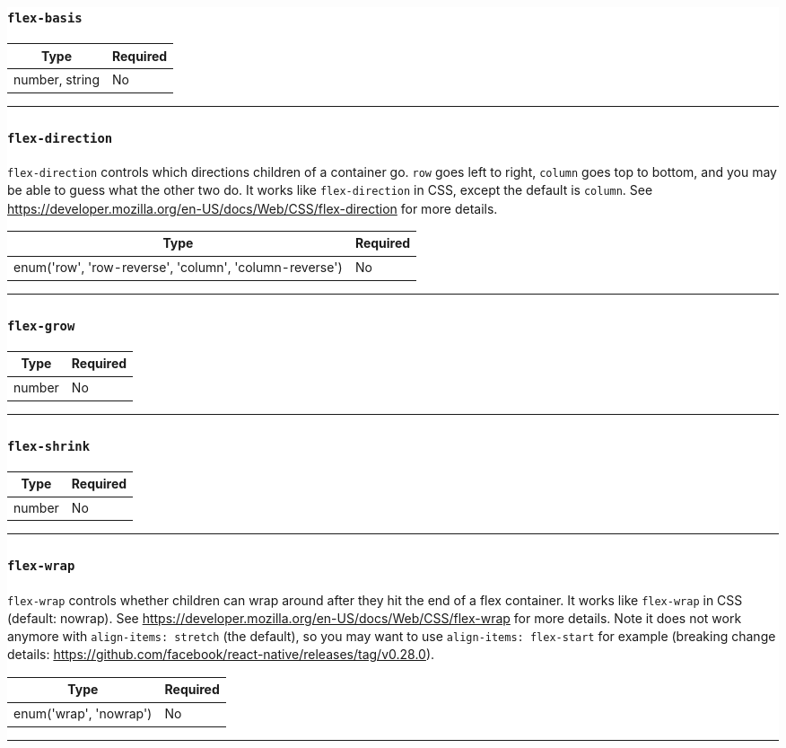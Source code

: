 
### `flex-basis`

| Type           | Required |
| -------------- | -------- |
| number, string | No       |

---

### `flex-direction`

`flex-direction` controls which directions children of a container go. `row` goes left to right, `column` goes top to bottom, and you may be able to guess what the other two do. It works like `flex-direction` in CSS, except the default is `column`. See https://developer.mozilla.org/en-US/docs/Web/CSS/flex-direction for more details.

| Type                                                   | Required |
| ------------------------------------------------------ | -------- |
| enum('row', 'row-reverse', 'column', 'column-reverse') | No       |

---

### `flex-grow`

| Type   | Required |
| ------ | -------- |
| number | No       |

---

### `flex-shrink`

| Type   | Required |
| ------ | -------- |
| number | No       |

---

### `flex-wrap`

`flex-wrap` controls whether children can wrap around after they hit the end of a flex container. It works like `flex-wrap` in CSS (default: nowrap). See https://developer.mozilla.org/en-US/docs/Web/CSS/flex-wrap for more details. Note it does not work anymore with `align-items: stretch` (the default), so you may want to use `align-items: flex-start` for example (breaking change details: https://github.com/facebook/react-native/releases/tag/v0.28.0).

| Type                   | Required |
| ---------------------- | -------- |
| enum('wrap', 'nowrap') | No       |

---
